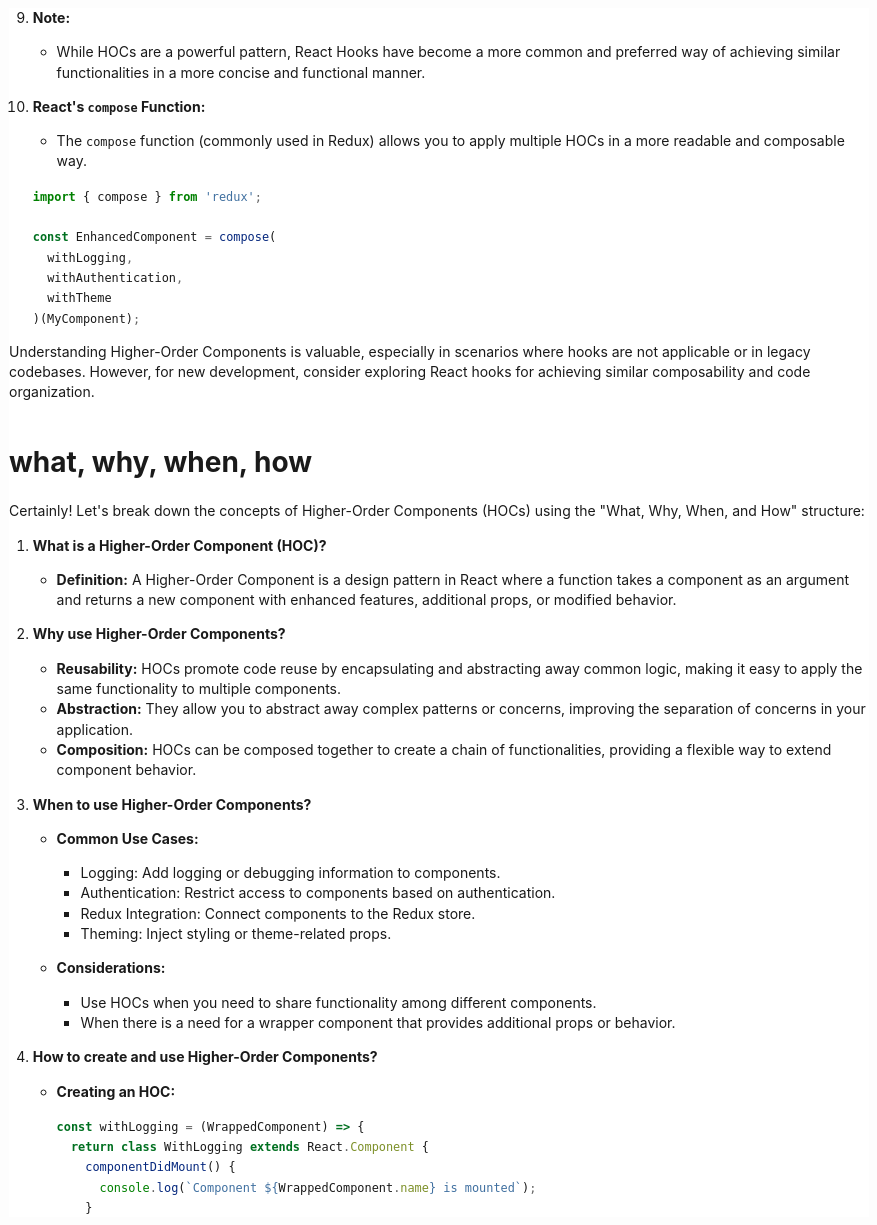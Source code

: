 9. **Note:**
   - While HOCs are a powerful pattern, React Hooks have become a more common and preferred way of achieving similar functionalities in a more concise and functional manner.

10. **React's `compose` Function:**
    - The `compose` function (commonly used in Redux) allows you to apply multiple HOCs in a more readable and composable way.
    ```jsx
    import { compose } from 'redux';

    const EnhancedComponent = compose(
      withLogging,
      withAuthentication,
      withTheme
    )(MyComponent);
    ```

Understanding Higher-Order Components is valuable, especially in scenarios where hooks are not applicable or in legacy codebases. However, for new development, consider exploring React hooks for achieving similar composability and code organization.

# what, why, when, how

Certainly! Let's break down the concepts of Higher-Order Components (HOCs) using the "What, Why, When, and How" structure:

1. **What is a Higher-Order Component (HOC)?**

   - **Definition:** A Higher-Order Component is a design pattern in React where a function takes a component as an argument and returns a new component with enhanced features, additional props, or modified behavior.

2. **Why use Higher-Order Components?**

   - **Reusability:** HOCs promote code reuse by encapsulating and abstracting away common logic, making it easy to apply the same functionality to multiple components.
   - **Abstraction:** They allow you to abstract away complex patterns or concerns, improving the separation of concerns in your application.
   - **Composition:** HOCs can be composed together to create a chain of functionalities, providing a flexible way to extend component behavior.

3. **When to use Higher-Order Components?**

   - **Common Use Cases:**
     - Logging: Add logging or debugging information to components.
     - Authentication: Restrict access to components based on authentication.
     - Redux Integration: Connect components to the Redux store.
     - Theming: Inject styling or theme-related props.

   - **Considerations:**
     - Use HOCs when you need to share functionality among different components.
     - When there is a need for a wrapper component that provides additional props or behavior.

4. **How to create and use Higher-Order Components?**

   - **Creating an HOC:**
     ```jsx
     const withLogging = (WrappedComponent) => {
       return class WithLogging extends React.Component {
         componentDidMount() {
           console.log(`Component ${WrappedComponent.name} is mounted`);
         }
